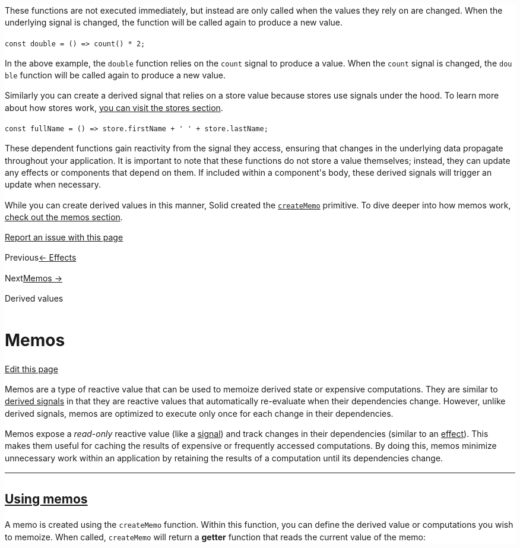 These functions are not executed immediately, but instead are only called when the values they rely on are changed. When the underlying signal is changed, the function will be called again to produce a new value.

    const double = () => count() * 2;

In the above example, the `double` function relies on the `count` signal to produce a value. When the `count` signal is changed, the `double` function will be called again to produce a new value.

Similarly you can create a derived signal that relies on a store value because stores use signals under the hood. To learn more about how stores work, [you can visit the stores section](/concepts/stores).

    const fullName = () => store.firstName + ' ' + store.lastName;

These dependent functions gain reactivity from the signal they access, ensuring that changes in the underlying data propagate throughout your application. It is important to note that these functions do not store a value themselves; instead, they can update any effects or components that depend on them. If included within a component's body, these derived signals will trigger an update when necessary.

While you can create derived values in this manner, Solid created the [`createMemo`](/reference/basic-reactivity/create-memo) primitive. To dive deeper into how memos work, [check out the memos section](/concepts/derived-values/memos).

[Report an issue with this page](https://github.com/solidjs/solid-docs-next/issues/new?assignees=ladybluenotes&labels=improve+documentation%2Cpending+review&projects=&template=CONTENT.yml&title=[Content]:&subject=/concepts/derived-values/derived-signals.mdx&page=https://docs.solidjs.com/concepts/derived-values/derived-signals)

Previous[← Effects](/concepts/effects)

Next[Memos →](/concepts/derived-values/memos)

Derived values

Memos
=====

[Edit this page](https://github.com/solidjs/solid-docs/edit/main/src/routes/concepts/derived-values/memos.mdx)

Memos are a type of reactive value that can be used to memoize derived state or expensive computations. They are similar to [derived signals](/concepts/derived-values/derived-signals) in that they are reactive values that automatically re-evaluate when their dependencies change. However, unlike derived signals, memos are optimized to execute only once for each change in their dependencies.

Memos expose a _read-only_ reactive value (like a [signal](/concepts/signals)) and track changes in their dependencies (similar to an [effect](/concepts/effects)). This makes them useful for caching the results of expensive or frequently accessed computations. By doing this, memos minimize unnecessary work within an application by retaining the results of a computation until its dependencies change.

* * *

[Using memos](/concepts/derived-values/memos#using-memos)
---------------------------------------------------------

A memo is created using the `createMemo` function. Within this function, you can define the derived value or computations you wish to memoize. When called, `createMemo` will return a **getter** function that reads the current value of the memo:
